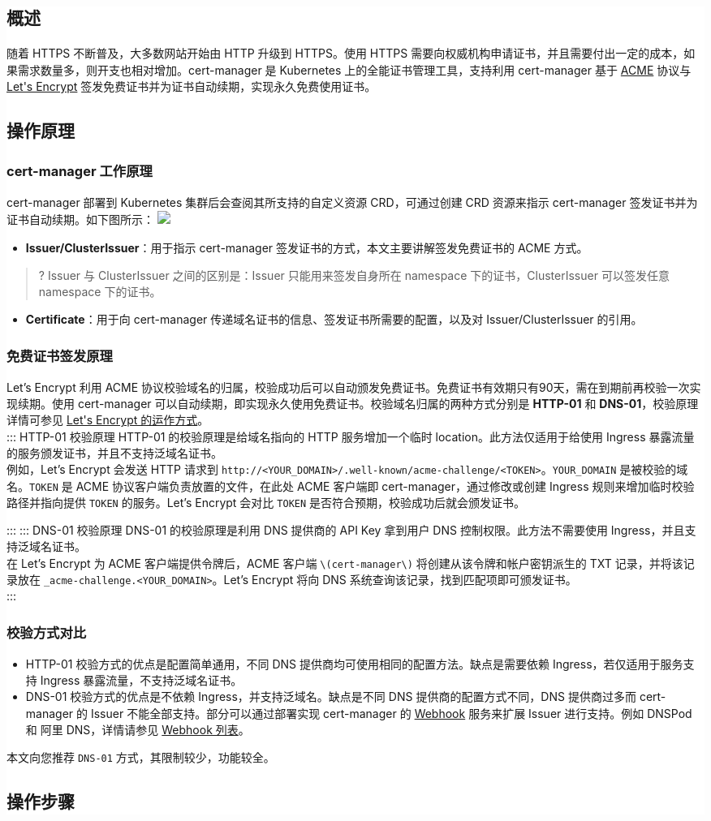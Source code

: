 ## 概述

随着 HTTPS 不断普及，大多数网站开始由 HTTP 升级到 HTTPS。使用 HTTPS 需要向权威机构申请证书，并且需要付出一定的成本，如果需求数量多，则开支也相对增加。cert-manager 是 Kubernetes 上的全能证书管理工具，支持利用 cert-manager 基于 [ACME](https://tools.ietf.org/html/rfc8555) 协议与 [Let's Encrypt](https://letsencrypt.org/) 签发免费证书并为证书自动续期，实现永久免费使用证书。  


## 操作原理
### cert-manager 工作原理

cert-manager 部署到 Kubernetes 集群后会查阅其所支持的自定义资源 CRD，可通过创建 CRD 资源来指示 cert-manager 签发证书并为证书自动续期。如下图所示：
![](https://main.qcloudimg.com/raw/f4e57b54c56515446c86ba05e7bc8f6c.svg)
- **Issuer/ClusterIssuer**：用于指示 cert-manager 签发证书的方式，本文主要讲解签发免费证书的 ACME 方式。  
>? Issuer 与 ClusterIssuer 之间的区别是：Issuer 只能用来签发自身所在 namespace 下的证书，ClusterIssuer 可以签发任意 namespace 下的证书。  
>
- **Certificate**：用于向 cert-manager 传递域名证书的信息、签发证书所需要的配置，以及对 Issuer/ClusterIssuer 的引用。  

### 免费证书签发原理

Let’s Encrypt 利用 ACME 协议校验域名的归属，校验成功后可以自动颁发免费证书。免费证书有效期只有90天，需在到期前再校验一次实现续期。使用 cert-manager 可以自动续期，即实现永久使用免费证书。校验域名归属的两种方式分别是 **HTTP-01** 和 **DNS-01**，校验原理详情可参见 [Let's Encrypt 的运作方式](https://letsencrypt.org/zh-cn/how-it-works/)。  
<dx-tabs>
::: HTTP-01 校验原理
HTTP-01 的校验原理是给域名指向的 HTTP 服务增加一个临时 location。此方法仅适用于给使用 Ingress 暴露流量的服务颁发证书，并且不支持泛域名证书。  
例如，Let’s Encrypt 会发送 HTTP 请求到 `http://<YOUR_DOMAIN>/.well-known/acme-challenge/<TOKEN>`。`YOUR_DOMAIN` 是被校验的域名。`TOKEN` 是 ACME 协议客户端负责放置的文件，在此处 ACME 客户端即 cert-manager，通过修改或创建 Ingress 规则来增加临时校验路径并指向提供 `TOKEN` 的服务。Let’s Encrypt 会对比 `TOKEN` 是否符合预期，校验成功后就会颁发证书。  

:::
::: DNS-01 校验原理
DNS-01 的校验原理是利用 DNS 提供商的 API Key 拿到用户 DNS 控制权限。此方法不需要使用 Ingress，并且支持泛域名证书。  
在 Let’s Encrypt 为 ACME 客户端提供令牌后，ACME 客户端 `\(cert-manager\)` 将创建从该令牌和帐户密钥派生的 TXT 记录，并将该记录放在 `_acme-challenge.<YOUR_DOMAIN>`。Let’s Encrypt 将向 DNS 系统查询该记录，找到匹配项即可颁发证书。  
:::
</dx-tabs>




### 校验方式对比

- HTTP-01 校验方式的优点是配置简单通用，不同 DNS 提供商均可使用相同的配置方法。缺点是需要依赖 Ingress，若仅适用于服务支持 Ingress 暴露流量，不支持泛域名证书。  
- DNS-01 校验方式的优点是不依赖 Ingress，并支持泛域名。缺点是不同 DNS 提供商的配置方式不同，DNS 提供商过多而 cert-manager 的 Issuer 不能全部支持。部分可以通过部署实现 cert-manager 的 [Webhook](https://cert-manager.io/docs/concepts/webhook/) 服务来扩展 Issuer 进行支持。例如 DNSPod 和 阿里 DNS，详情请参见 [Webhook 列表](https://cert-manager.io/docs/configuration/acme/dns01/#webhook)。  

本文向您推荐 `DNS-01` 方式，其限制较少，功能较全。  

## 操作步骤
